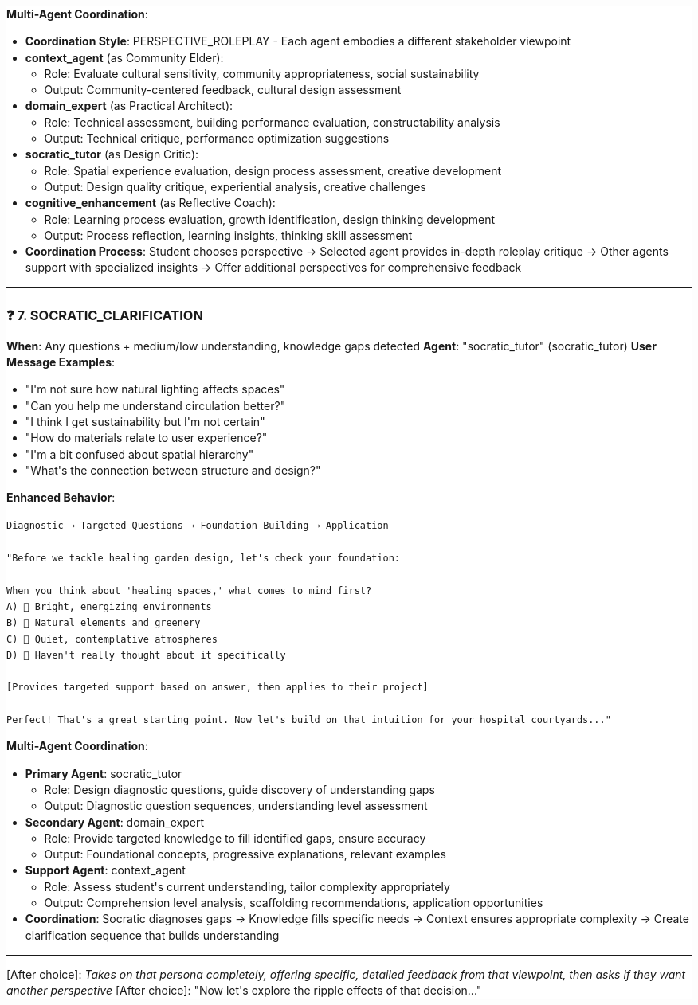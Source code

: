 **Multi-Agent Coordination**:
- **Coordination Style**: PERSPECTIVE_ROLEPLAY - Each agent embodies a different stakeholder viewpoint
- **context_agent** (as Community Elder):
  - Role: Evaluate cultural sensitivity, community appropriateness, social sustainability
  - Output: Community-centered feedback, cultural design assessment
- **domain_expert** (as Practical Architect):
  - Role: Technical assessment, building performance evaluation, constructability analysis
  - Output: Technical critique, performance optimization suggestions
- **socratic_tutor** (as Design Critic):
  - Role: Spatial experience evaluation, design process assessment, creative development
  - Output: Design quality critique, experiential analysis, creative challenges
- **cognitive_enhancement** (as Reflective Coach):
  - Role: Learning process evaluation, growth identification, design thinking development
  - Output: Process reflection, learning insights, thinking skill assessment
- **Coordination Process**: Student chooses perspective → Selected agent provides in-depth roleplay critique → Other agents support with specialized insights → Offer additional perspectives for comprehensive feedback

---

### **❓ 7. SOCRATIC_CLARIFICATION**
**When**: Any questions + medium/low understanding, knowledge gaps detected
**Agent**: "socratic_tutor" (socratic_tutor)
**User Message Examples**:
- "I'm not sure how natural lighting affects spaces"
- "Can you help me understand circulation better?"
- "I think I get sustainability but I'm not certain"
- "How do materials relate to user experience?"
- "I'm a bit confused about spatial hierarchy"
- "What's the connection between structure and design?"

**Enhanced Behavior**:
```
Diagnostic → Targeted Questions → Foundation Building → Application

"Before we tackle healing garden design, let's check your foundation:

When you think about 'healing spaces,' what comes to mind first?
A) 🔆 Bright, energizing environments
B) 🌿 Natural elements and greenery
C) 🧘 Quiet, contemplative atmospheres
D) 🤷 Haven't really thought about it specifically

[Provides targeted support based on answer, then applies to their project]

Perfect! That's a great starting point. Now let's build on that intuition for your hospital courtyards..."
```

**Multi-Agent Coordination**:
- **Primary Agent**: socratic_tutor
  - Role: Design diagnostic questions, guide discovery of understanding gaps
  - Output: Diagnostic question sequences, understanding level assessment
- **Secondary Agent**: domain_expert
  - Role: Provide targeted knowledge to fill identified gaps, ensure accuracy
  - Output: Foundational concepts, progressive explanations, relevant examples
- **Support Agent**: context_agent
  - Role: Assess student's current understanding, tailor complexity appropriately
  - Output: Comprehension level analysis, scaffolding recommendations, application opportunities
- **Coordination**: Socratic diagnoses gaps → Knowledge fills specific needs → Context ensures appropriate complexity → Create clarification sequence that builds understanding

---

[After choice]: *Takes on that persona completely, offering specific, detailed feedback from that viewpoint, then asks if they want another perspective*
[After choice]: "Now let's explore the ripple effects of that decision..."